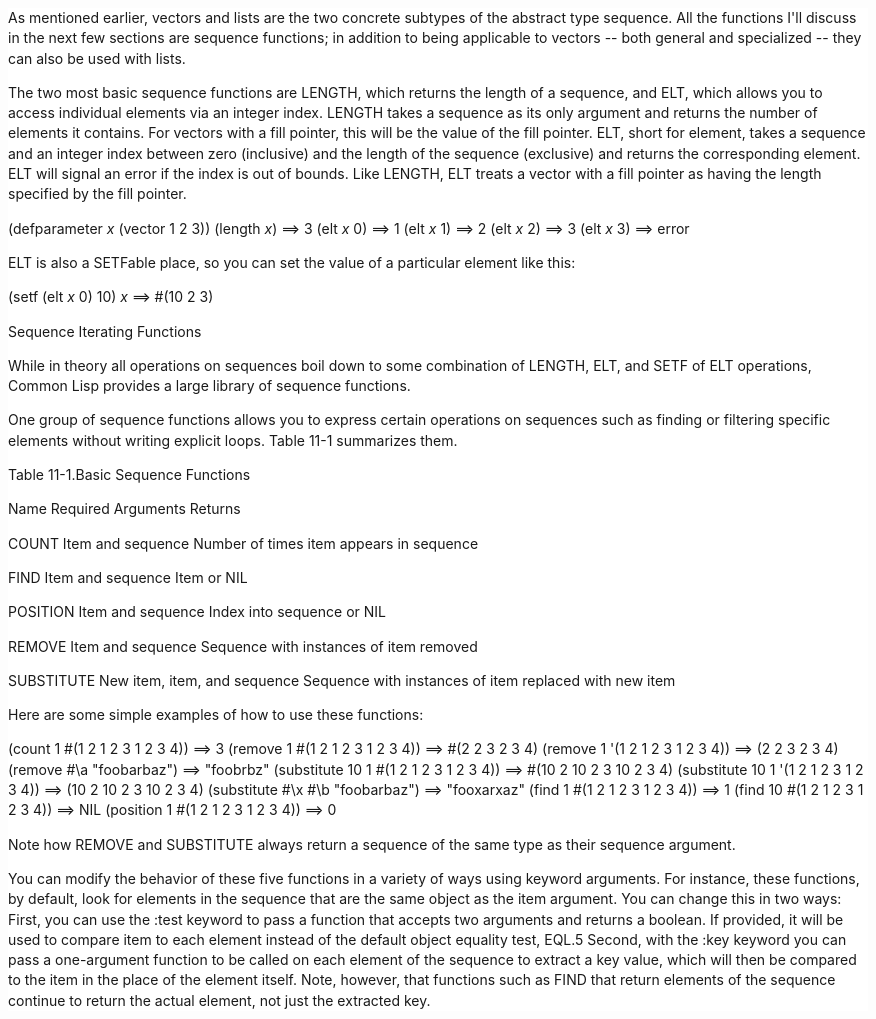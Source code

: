 As mentioned earlier, vectors and lists are the two concrete subtypes of the abstract type sequence. All the functions I'll discuss in the next few sections are sequence functions; in addition to being applicable to vectors -- both general and specialized -- they can also be used with lists.

The two most basic sequence functions are LENGTH, which returns the length of a sequence, and ELT, which allows you to access individual elements via an integer index. LENGTH takes a sequence as its only argument and returns the number of elements it contains. For vectors with a fill pointer, this will be the value of the fill pointer. ELT, short for element, takes a sequence and an integer index between zero (inclusive) and the length of the sequence (exclusive) and returns the corresponding element. ELT will signal an error if the index is out of bounds. Like LENGTH, ELT treats a vector with a fill pointer as having the length specified by the fill pointer.

(defparameter *x* (vector 1 2 3)) (length *x*) ==> 3 (elt *x* 0) ==> 1 (elt *x* 1) ==> 2 (elt *x* 2) ==> 3 (elt *x* 3) ==> error

ELT is also a SETFable place, so you can set the value of a particular element like this:

(setf (elt *x* 0) 10) *x* ==> #(10 2 3)

Sequence Iterating Functions

While in theory all operations on sequences boil down to some combination of LENGTH, ELT, and SETF of ELT operations, Common Lisp provides a large library of sequence functions.

One group of sequence functions allows you to express certain operations on sequences such as finding or filtering specific elements without writing explicit loops. Table 11-1 summarizes them.

Table 11-1.Basic Sequence Functions

Name Required Arguments Returns

COUNT Item and sequence Number of times item appears in sequence

FIND Item and sequence Item or NIL

POSITION Item and sequence Index into sequence or NIL

REMOVE Item and sequence Sequence with instances of item removed

SUBSTITUTE New item, item, and sequence Sequence with instances of item replaced with new item

Here are some simple examples of how to use these functions:

(count 1 #(1 2 1 2 3 1 2 3 4)) ==> 3 (remove 1 #(1 2 1 2 3 1 2 3 4)) ==> #(2 2 3 2 3 4) (remove 1 '(1 2 1 2 3 1 2 3 4)) ==> (2 2 3 2 3 4) (remove #\a "foobarbaz") ==> "foobrbz" (substitute 10 1 #(1 2 1 2 3 1 2 3 4)) ==> #(10 2 10 2 3 10 2 3 4) (substitute 10 1 '(1 2 1 2 3 1 2 3 4)) ==> (10 2 10 2 3 10 2 3 4) (substitute #\x #\b "foobarbaz") ==> "fooxarxaz" (find 1 #(1 2 1 2 3 1 2 3 4)) ==> 1 (find 10 #(1 2 1 2 3 1 2 3 4)) ==> NIL (position 1 #(1 2 1 2 3 1 2 3 4)) ==> 0

Note how REMOVE and SUBSTITUTE always return a sequence of the same type as their sequence argument.

You can modify the behavior of these five functions in a variety of ways using keyword arguments. For instance, these functions, by default, look for elements in the sequence that are the same object as the item argument. You can change this in two ways: First, you can use the :test keyword to pass a function that accepts two arguments and returns a boolean. If provided, it will be used to compare item to each element instead of the default object equality test, EQL.5 Second, with the :key keyword you can pass a one-argument function to be called on each element of the sequence to extract a key value, which will then be compared to the item in the place of the element itself. Note, however, that functions such as FIND that return elements of the sequence continue to return the actual element, not just the extracted key.
